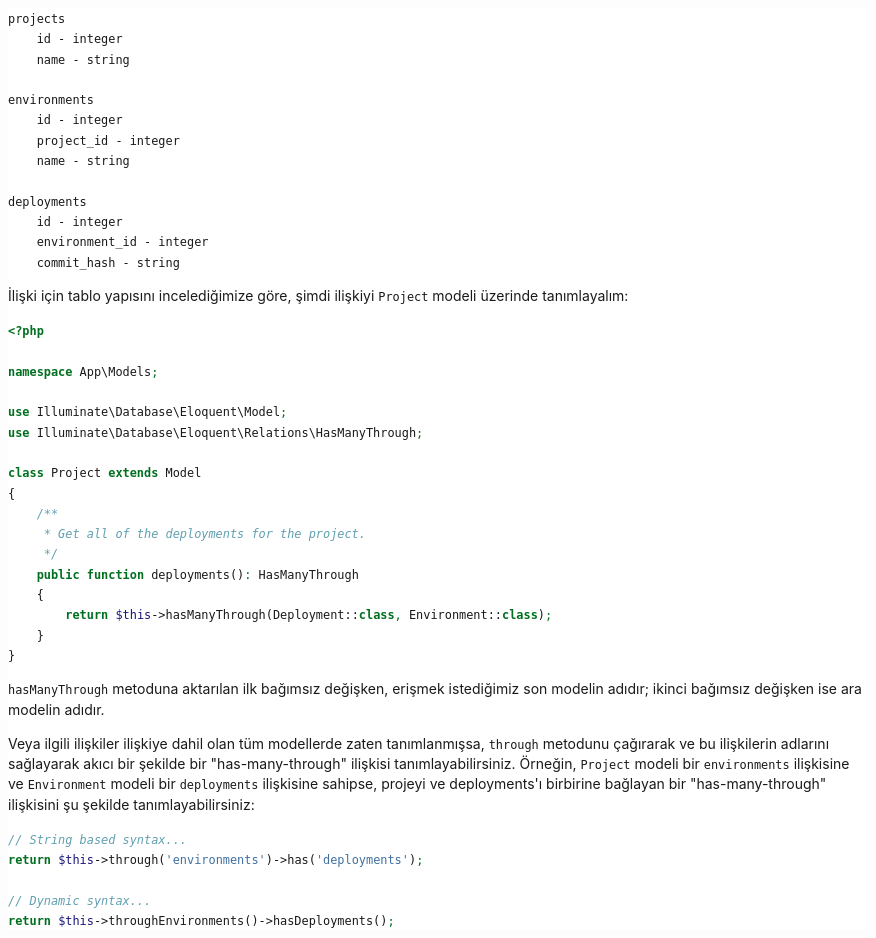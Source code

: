 ```plain
projects
    id - integer
    name - string
 
environments
    id - integer
    project_id - integer
    name - string
 
deployments
    id - integer
    environment_id - integer
    commit_hash - string
```

İlişki için tablo yapısını incelediğimize göre, şimdi ilişkiyi `Project` modeli üzerinde tanımlayalım:

```php
<?php
 
namespace App\Models;
 
use Illuminate\Database\Eloquent\Model;
use Illuminate\Database\Eloquent\Relations\HasManyThrough;
 
class Project extends Model
{
    /**
     * Get all of the deployments for the project.
     */
    public function deployments(): HasManyThrough
    {
        return $this->hasManyThrough(Deployment::class, Environment::class);
    }
}
```

`hasManyThrough` metoduna aktarılan ilk bağımsız değişken, erişmek istediğimiz son modelin adıdır; ikinci bağımsız değişken ise ara modelin adıdır.

Veya ilgili ilişkiler ilişkiye dahil olan tüm modellerde zaten tanımlanmışsa, `through` metodunu çağırarak ve bu ilişkilerin adlarını sağlayarak akıcı bir şekilde bir "has-many-through" ilişkisi tanımlayabilirsiniz. Örneğin, `Project` modeli bir `environments` ilişkisine ve `Environment` modeli bir `deployments` ilişkisine sahipse, projeyi ve deployments'ı birbirine bağlayan bir "has-many-through" ilişkisini şu şekilde tanımlayabilirsiniz:

```php
// String based syntax...
return $this->through('environments')->has('deployments');
 
// Dynamic syntax...
return $this->throughEnvironments()->hasDeployments();
```
